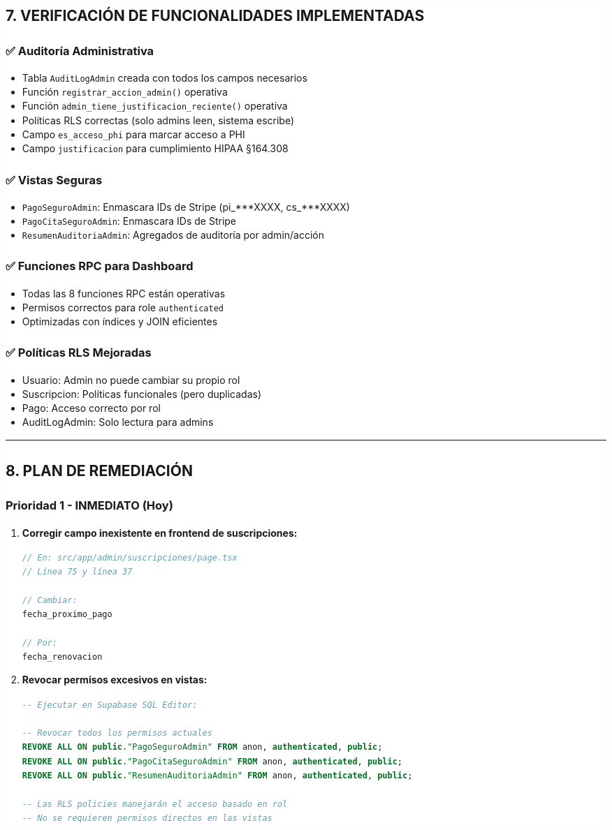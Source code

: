 ## 7. VERIFICACIÓN DE FUNCIONALIDADES IMPLEMENTADAS

### ✅ Auditoría Administrativa

- Tabla `AuditLogAdmin` creada con todos los campos necesarios
- Función `registrar_accion_admin()` operativa
- Función `admin_tiene_justificacion_reciente()` operativa
- Políticas RLS correctas (solo admins leen, sistema escribe)
- Campo `es_acceso_phi` para marcar acceso a PHI
- Campo `justificacion` para cumplimiento HIPAA §164.308

### ✅ Vistas Seguras

- `PagoSeguroAdmin`: Enmascara IDs de Stripe (pi_***XXXX, cs_***XXXX)
- `PagoCitaSeguroAdmin`: Enmascara IDs de Stripe
- `ResumenAuditoriaAdmin`: Agregados de auditoría por admin/acción

### ✅ Funciones RPC para Dashboard

- Todas las 8 funciones RPC están operativas
- Permisos correctos para role `authenticated`
- Optimizadas con índices y JOIN eficientes

### ✅ Políticas RLS Mejoradas

- Usuario: Admin no puede cambiar su propio rol
- Suscripcion: Políticas funcionales (pero duplicadas)
- Pago: Acceso correcto por rol
- AuditLogAdmin: Solo lectura para admins

---

## 8. PLAN DE REMEDIACIÓN

### Prioridad 1 - INMEDIATO (Hoy)

1. **Corregir campo inexistente en frontend de suscripciones:**
   ```typescript
   // En: src/app/admin/suscripciones/page.tsx
   // Línea 75 y línea 37

   // Cambiar:
   fecha_proximo_pago

   // Por:
   fecha_renovacion
   ```

2. **Revocar permisos excesivos en vistas:**
   ```sql
   -- Ejecutar en Supabase SQL Editor:

   -- Revocar todos los permisos actuales
   REVOKE ALL ON public."PagoSeguroAdmin" FROM anon, authenticated, public;
   REVOKE ALL ON public."PagoCitaSeguroAdmin" FROM anon, authenticated, public;
   REVOKE ALL ON public."ResumenAuditoriaAdmin" FROM anon, authenticated, public;

   -- Las RLS policies manejarán el acceso basado en rol
   -- No se requieren permisos directos en las vistas
   ```
